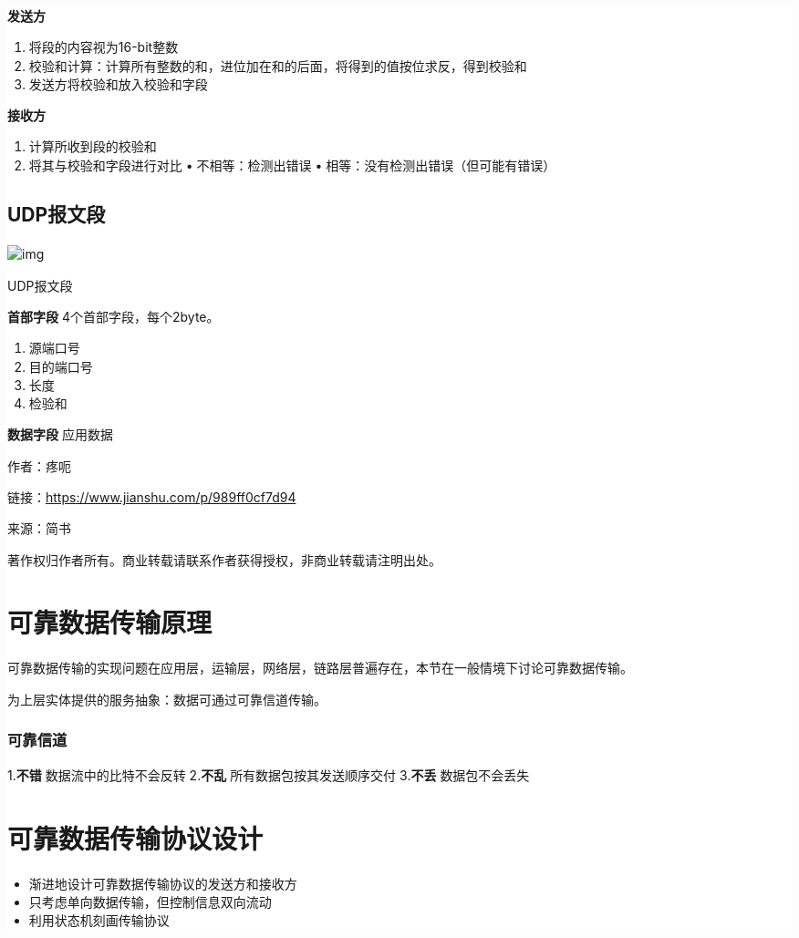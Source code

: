 **发送方**

1. 将段的内容视为16-bit整数
2. 校验和计算：计算所有整数的和，进位加在和的后面，将得到的值按位求反，得到校验和
3. 发送方将校验和放入校验和字段

**接收方**

1. 计算所收到段的校验和
2. 将其与校验和字段进行对比
    • 不相等：检测出错误
    • 相等：没有检测出错误（但可能有错误）

## UDP报文段



![img](https:////upload-images.jianshu.io/upload_images/19345082-c6a53a05f91ad0b5.png?imageMogr2/auto-orient/strip|imageView2/2/w/633/format/webp)

UDP报文段

**首部字段**
 4个首部字段，每个2byte。

1. 源端口号
2. 目的端口号
3. 长度
4. 检验和

**数据字段**
 应用数据

作者：疼呃

链接：https://www.jianshu.com/p/989ff0cf7d94

来源：简书

著作权归作者所有。商业转载请联系作者获得授权，非商业转载请注明出处。

# 可靠数据传输原理

可靠数据传输的实现问题在应用层，运输层，网络层，链路层普遍存在，本节在一般情境下讨论可靠数据传输。

为上层实体提供的服务抽象：数据可通过可靠信道传输。

### 可靠信道

1.**不错**  数据流中的比特不会反转
 2.**不乱**  所有数据包按其发送顺序交付
 3.**不丢**  数据包不会丢失

# 可靠数据传输协议设计

- 渐进地设计可靠数据传输协议的发送方和接收方
- 只考虑单向数据传输，但控制信息双向流动
- 利用状态机刻画传输协议
